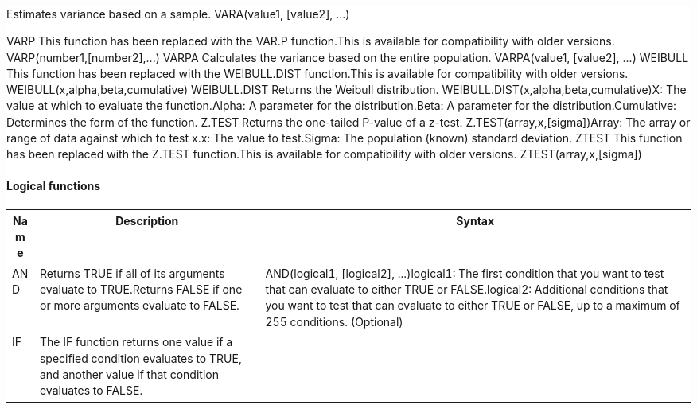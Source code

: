 Estimates variance based on a sample.</td><td>
VARA(value1, [value2], ...)</td></tr>
<tr>
<td>
VARP</td><td>
This function has been replaced with the VAR.P function.This is available for compatibility with older versions.</td><td>
VARP(number1,[number2],...)</td></tr>
<tr>
<td>
VARPA</td><td>
Calculates the variance based on the entire population.</td><td>
VARPA(value1, [value2], ...)</td></tr>
<tr>
<td>
WEIBULL</td><td>
This function has been replaced with the WEIBULL.DIST function.This is available for compatibility with older versions.</td><td>
WEIBULL(x,alpha,beta,cumulative)</td></tr>
<tr>
<td>
WEIBULL.DIST</td><td>
Returns the Weibull distribution.</td><td>
WEIBULL.DIST(x,alpha,beta,cumulative)X: The value at which to evaluate the function.Alpha: A parameter for the distribution.Beta: A parameter for the distribution.Cumulative: Determines the form of the function.</td></tr>
<tr>
<td>
Z.TEST</td><td>
Returns the one-tailed P-value of a z-test.</td><td>
Z.TEST(array,x,[sigma])Array: The array or range of data against which to test x.x: The value to test.Sigma: The population (known) standard deviation.</td></tr>
<tr>
<td>
ZTEST</td><td>
This function has been replaced with the Z.TEST function.This is available for compatibility with older versions.</td><td>
ZTEST(array,x,[sigma])</td></tr>
</table>

#### Logical functions



<table>
<tr>
<th>
Name</th><th>
Description</th><th>
Syntax</th></tr>
<tr>
<td>
AND</td><td>
Returns TRUE if all of its arguments evaluate to TRUE.Returns FALSE if one or more arguments evaluate to FALSE.</td><td>
AND(logical1, [logical2], ...)logical1: The first condition that you want to test that can evaluate to either TRUE or FALSE.logical2: Additional conditions that you want to test that can evaluate to either TRUE or FALSE, up to a maximum of 255 conditions. (Optional)</td></tr>
<tr>
<td>
IF</td><td>
The IF function returns one value if a specified condition evaluates to TRUE, and another value if that condition evaluates to FALSE.</td><td>